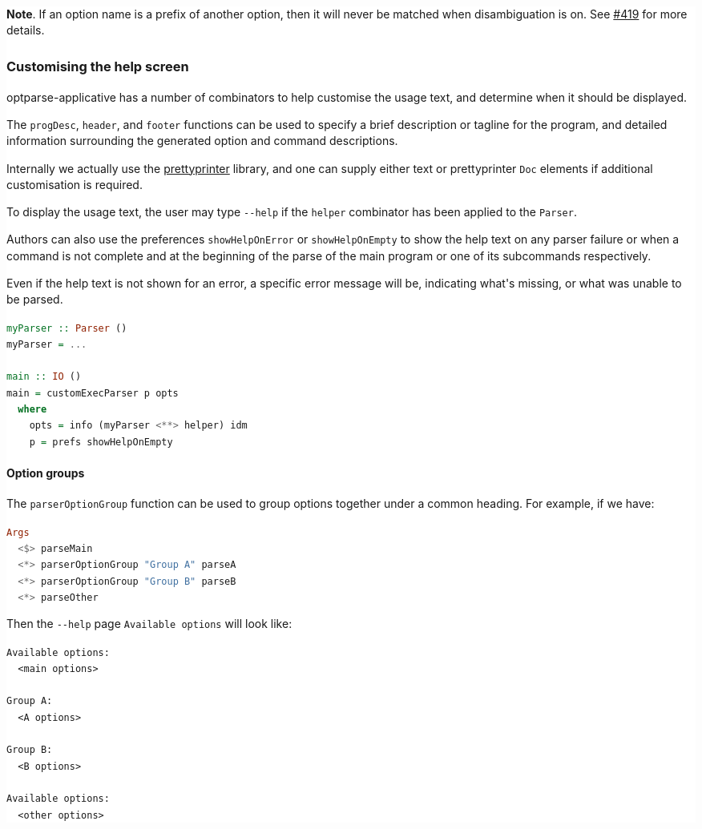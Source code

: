 **Note**. If an option name is a prefix of another option, then it
will never be matched when disambiguation is on. See
[#419](https://github.com/pcapriotti/optparse-applicative/issues/419)
for more details.

### Customising the help screen

optparse-applicative has a number of combinators to help customise
the usage text, and determine when it should be displayed.

The `progDesc`, `header`, and `footer` functions can be used to
specify a brief description or tagline for the program, and detailed
information surrounding the generated option and command descriptions.

Internally we actually use the [prettyprinter][prettyprinter]
library, and one can supply either text or prettyprinter `Doc` elements if
additional customisation is required.

To display the usage text, the user may type `--help` if the `helper`
combinator has been applied to the `Parser`.

Authors can also use the preferences `showHelpOnError` or
`showHelpOnEmpty` to show the help text on any parser failure or
when a command is not complete and at the beginning of the parse
of the main program or one of its subcommands respectively.

Even if the help text is not shown for an error, a specific error
message will be, indicating what's missing, or what was unable to
be parsed.

```haskell
myParser :: Parser ()
myParser = ...

main :: IO ()
main = customExecParser p opts
  where
    opts = info (myParser <**> helper) idm
    p = prefs showHelpOnEmpty
```

#### Option groups

The `parserOptionGroup` function can be used to group options together under
a common heading. For example, if we have:

```haskell
Args
  <$> parseMain
  <*> parserOptionGroup "Group A" parseA
  <*> parserOptionGroup "Group B" parseB
  <*> parseOther
```

Then the `--help` page `Available options` will look like:

```
Available options:
  <main options>

Group A:
  <A options>

Group B:
  <B options>

Available options:
  <other options>
```


 [aeson]: http://hackage.haskell.org/package/aeson
 [applicative]: http://hackage.haskell.org/package/base/docs/Control-Applicative.html
 [arrows]: http://www.haskell.org/arrows/syntax.html
 [attoparsec]: http://hackage.haskell.org/package/attoparsec
 [bash documentation]: http://www.gnu.org/software/bash/manual/html_node/Programmable-Completion-Builtins.html
 [blog]: http://paolocapriotti.com/blog/2012/04/27/applicative-option-parser/
 [hackage]: http://hackage.haskell.org/package/optparse-applicative
 [hackage-png]: http://img.shields.io/hackage/v/optparse-applicative.svg
 [hackage-deps]: http://packdeps.haskellers.com/reverse/optparse-applicative
 [hackage-deps-png]: https://img.shields.io/hackage-deps/v/optparse-applicative.svg
 [monoid]: http://hackage.haskell.org/package/base/docs/Data-Monoid.html
 [semigroup]: http://hackage.haskell.org/package/base/docs/Data-Semigroup.html
 [parsec]: http://hackage.haskell.org/package/parsec
 [status]: https://github.com/pcapriotti/optparse-applicative/actions/workflows/haskell-ci.yml
 [status-png]: https://github.com/pcapriotti/optparse-applicative/workflows/Haskell-CI/badge.svg
 [prettyprinter]: http://hackage.haskell.org/package/prettyprinter
